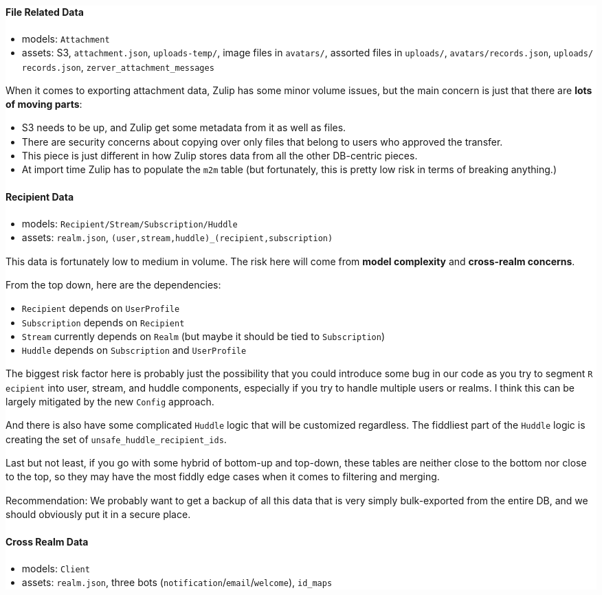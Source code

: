 
#### File Related Data

- models: `Attachment`
- assets: S3, `attachment.json`, `uploads-temp/`, image files in
  `avatars/`, assorted files in `uploads/`, `avatars/records.json`,
  `uploads/records.json`, `zerver_attachment_messages`

When it comes to exporting attachment data, Zulip has some minor volume
issues, but the main concern is just that there are **lots of moving
parts**:

- S3 needs to be up, and Zulip get some metadata from it as well as
  files.
- There are security concerns about copying over only files that belong
  to users who approved the transfer.
- This piece is just different in how Zulip stores data from all the other
  DB-centric pieces.
- At import time Zulip has to populate the `m2m` table (but fortunately,
  this is pretty low risk in terms of breaking anything.)

#### Recipient Data
- models: `Recipient/Stream/Subscription/Huddle`
- assets: `realm.json`, `(user,stream,huddle)_(recipient,subscription)`

This data is fortunately low to medium in volume.  The risk here will
come from **model complexity** and **cross-realm concerns**.

From the top down, here are the dependencies:

- `Recipient` depends on `UserProfile`
- `Subscription` depends on `Recipient`
- `Stream` currently depends on `Realm` (but maybe it should be tied
  to `Subscription`)
- `Huddle` depends on `Subscription` and `UserProfile`

The biggest risk factor here is probably just the possibility that you
could introduce some bug in our code as you try to segment `Recipient`
into user, stream, and huddle components, especially if you try to
handle multiple users or realms.  I think this can be largely
mitigated by the new `Config` approach.

And there is also have some complicated `Huddle` logic that will be
customized regardless.  The fiddliest part of the `Huddle` logic is
creating the set of `unsafe_huddle_recipient_ids`.

Last but not least, if you go with some hybrid of bottom-up and
top-down, these tables are neither close to the bottom nor close to
the top, so they may have the most fiddly edge cases when it comes to
filtering and merging.

Recommendation: We probably want to get a backup of all this data that
is very simply bulk-exported from the entire DB, and we should
obviously put it in a secure place.

#### Cross Realm Data
- models: `Client`
- assets: `realm.json`, three bots (`notification`/`email`/`welcome`),
  `id_maps`
